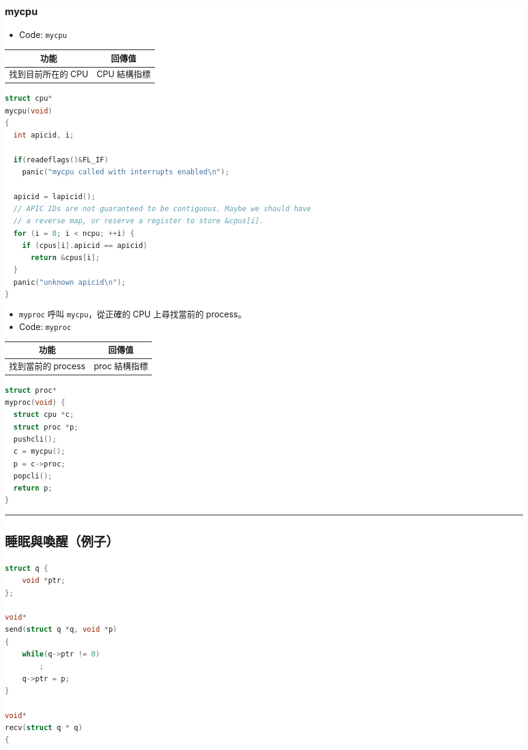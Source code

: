 ### mycpu
- <i class="fa fa-code" aria-hidden="true"></i> Code: `mycpu`

| 功能 | 回傳值 |
| --- | ------ |
| 找到目前所在的 CPU | CPU 結構指標 |

```c =37
struct cpu*
mycpu(void)
{
  int apicid, i;
  
  if(readeflags()&FL_IF)
    panic("mycpu called with interrupts enabled\n");
  
  apicid = lapicid();
  // APIC IDs are not guaranteed to be contiguous. Maybe we should have
  // a reverse map, or reserve a register to store &cpus[i].
  for (i = 0; i < ncpu; ++i) {
    if (cpus[i].apicid == apicid)
      return &cpus[i];
  }
  panic("unknown apicid\n");
}
```
- `myproc` 呼叫 `mycpu`，從正確的 CPU 上尋找當前的 process。
- <i class="fa fa-code" aria-hidden="true"></i> Code: `myproc`

| 功能 | 回傳值 |
| --- | ------ |
| 找到當前的 process | proc 結構指標 |

```c =57
struct proc*
myproc(void) {
  struct cpu *c;
  struct proc *p;
  pushcli();
  c = mycpu();
  p = c->proc;
  popcli();
  return p;
}
```

---
## 睡眠與喚醒（例子）
```c
struct q {
    void *ptr;
};

void*
send(struct q *q, void *p)
{
    while(q->ptr != 0)
        ;
    q->ptr = p;
}

void*
recv(struct q * q)
{
```